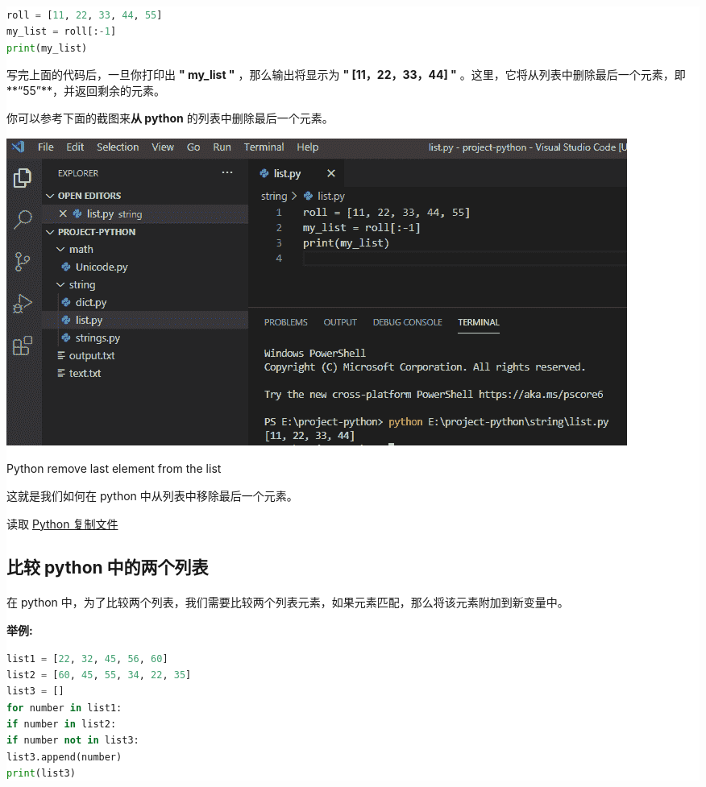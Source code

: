 ```py
roll = [11, 22, 33, 44, 55]
my_list = roll[:-1]
print(my_list)
```

写完上面的代码后，一旦你打印出 **" my_list "** ，那么输出将显示为 **" [11，22，33，44] "** 。这里，它将从列表中删除最后一个元素，即**“55”**，并返回剩余的元素。

你可以参考下面的截图来**从 python** 的列表中删除最后一个元素。

![Python remove last element from the list](img/d69717894b0f55f9f0d608a8e156e5af.png "Python remove last element from the list")

Python remove last element from the list

这就是我们如何在 python 中从列表中移除最后一个元素。

读取 [Python 复制文件](https://pythonguides.com/python-copy-file/)

## 比较 python 中的两个列表

在 python 中，为了比较两个列表，我们需要比较两个列表元素，如果元素匹配，那么将该元素附加到新变量中。

**举例:**

```py
list1 = [22, 32, 45, 56, 60]
list2 = [60, 45, 55, 34, 22, 35]
list3 = []
for number in list1:
if number in list2:
if number not in list3:
list3.append(number)
print(list3)
```
